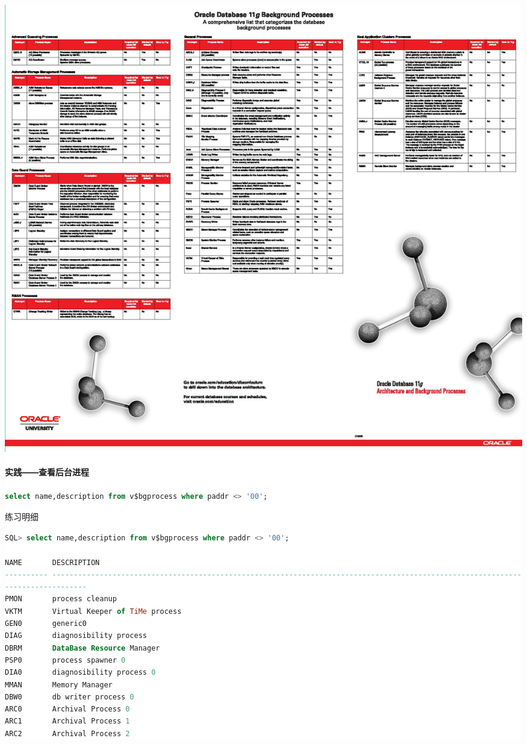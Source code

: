 ![](pic/d-01.jpg)

#### 实践——查看后台进程

```sql
select name,description from v$bgprocess where paddr <> '00';
```

练习明细

```sql
SQL> select name,description from v$bgprocess where paddr <> '00';

NAME	   DESCRIPTION
---------- --------------------------------------------------------------------------------------------------------------------------------
PMON	   process cleanup
VKTM	   Virtual Keeper of TiMe process
GEN0	   generic0
DIAG	   diagnosibility process
DBRM	   DataBase Resource Manager
PSP0	   process spawner 0
DIA0	   diagnosibility process 0
MMAN	   Memory Manager
DBW0	   db writer process 0
ARC0	   Archival Process 0
ARC1	   Archival Process 1
ARC2	   Archival Process 2
```